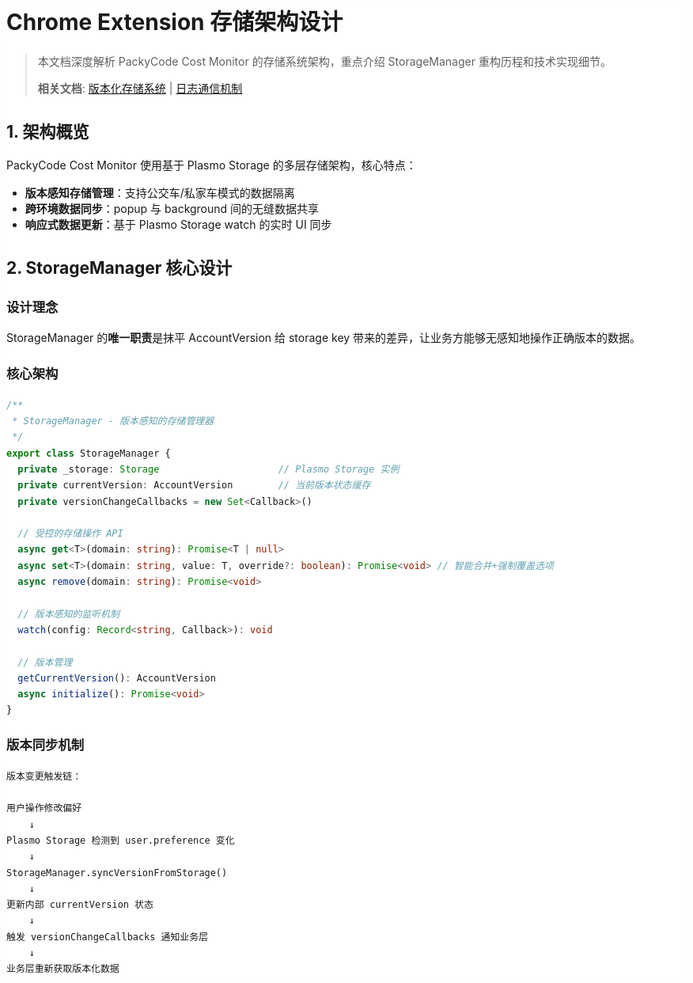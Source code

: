 # Chrome Extension 存储架构设计

> 本文档深度解析 PackyCode Cost Monitor 的存储系统架构，重点介绍 StorageManager 重构历程和技术实现细节。
> 
> **相关文档**: [版本化存储系统](../guides/versioned-storage-guide.md) | [日志通信机制](log-bridge-design.md)

## 1. 架构概览

PackyCode Cost Monitor 使用基于 Plasmo Storage 的多层存储架构，核心特点：

- **版本感知存储管理**：支持公交车/私家车模式的数据隔离
- **跨环境数据同步**：popup 与 background 间的无缝数据共享
- **响应式数据更新**：基于 Plasmo Storage watch 的实时 UI 同步

## 2. StorageManager 核心设计

### 设计理念

StorageManager 的**唯一职责**是抹平 AccountVersion 给 storage key 带来的差异，让业务方能够无感知地操作正确版本的数据。

### 核心架构

```typescript
/**
 * StorageManager - 版本感知的存储管理器
 */
export class StorageManager {
  private _storage: Storage                     // Plasmo Storage 实例
  private currentVersion: AccountVersion        // 当前版本状态缓存
  private versionChangeCallbacks = new Set<Callback>()

  // 受控的存储操作 API
  async get<T>(domain: string): Promise<T | null>
  async set<T>(domain: string, value: T, override?: boolean): Promise<void> // 智能合并+强制覆盖选项
  async remove(domain: string): Promise<void>

  // 版本感知的监听机制
  watch(config: Record<string, Callback>): void

  // 版本管理
  getCurrentVersion(): AccountVersion
  async initialize(): Promise<void>
}
```

### 版本同步机制

```
版本变更触发链：

用户操作修改偏好 
    ↓
Plasmo Storage 检测到 user.preference 变化
    ↓  
StorageManager.syncVersionFromStorage()
    ↓
更新内部 currentVersion 状态
    ↓
触发 versionChangeCallbacks 通知业务层
    ↓
业务层重新获取版本化数据
```
